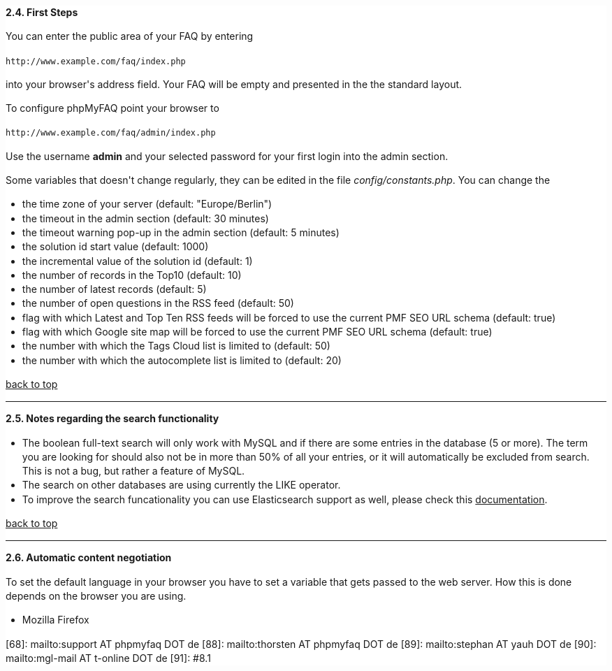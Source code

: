 **2.4. <a id="2.4"></a>First Steps**

You can enter the public area of your FAQ by entering

`http://www.example.com/faq/index.php`

into your browser's address field. Your FAQ will be empty and presented in the the standard layout.

To configure phpMyFAQ point your browser to

`http://www.example.com/faq/admin/index.php`

Use the username **admin** and your selected password for your first login into the admin section.

Some variables that doesn't change regularly, they can be edited in the file *config/constants.php*. You can change the

* the time zone of your server (default: "Europe/Berlin")
* the timeout in the admin section (default: 30 minutes)
* the timeout warning pop-up in the admin section (default: 5 minutes)
* the solution id start value (default: 1000)
* the incremental value of the solution id (default: 1)
* the number of records in the Top10 (default: 10)
* the number of latest records (default: 5)
* the number of open questions in the RSS feed (default: 50)
* flag with which Latest and Top Ten RSS feeds will be forced to use the current PMF SEO URL schema (default: true)
* flag with which Google site map will be forced to use the current PMF SEO URL schema (default: true)
* the number with which the Tags Cloud list is limited to (default: 50)
* the number with which the autocomplete list is limited to (default: 20)

[back to top][64]

* * *

**2.5. <a id="2.5"></a>Notes regarding the search functionality**

* The boolean full-text search will only work with MySQL and if there are some entries in the database (5 or more). 
The term you are looking for should also not be in more than 50% of all your entries, or it will automatically be 
excluded from search. This is not a bug, but rather a feature of MySQL.
* The search on other databases are using currently the LIKE operator.
* To improve the search funcationality you can use Elasticsearch support as well, please check this [documentation][66].

[back to top][64]

* * *

**2.6. <a id="2.6"></a>Automatic content negotiation**

To set the default language in your browser you have to set a variable that gets passed to the web server. How this is 
done depends on the browser you are using.

* Mozilla Firefox


 [1]: #1
 [2]: #1.1
 [3]: #1.2
 [4]: #1.3
 [5]: #2
 [6]: #2.1
 [7]: #2.2
 [8]: #2.3
 [9]: #2.4
 [10]: #2.5
 [11]: #2.6
 [12]: #2.7
 [13]: #2.8
 [14]: #2.9
 [15]: #2.10
 [16]: #2.11
 [17]: #2.12
 [18]: #2.13
 [19]: #2.14
 [20]: #2.15
 [21]: #2.16
 [22]: #3
 [23]: #3.1
 [24]: #3.2
 [25]: #3.3
 [26]: #3.4
 [27]: #3.5
 [28]: #4
 [29]: #4.1
 [30]: #4.2
 [31]: #4.3
 [32]: #4.4
 [33]: #4.5
 [34]: #4.6
 [35]: #4.7
 [36]: #4.8
 [37]: #4.9
 [38]: #4.10
 [39]: #4.11
 [40]: #4.12
 [41]: #5
 [42]: #5.1
 [43]: #5.2
 [44]: #5.3
 [45]: #5.4
 [46]: #5.5
 [47]: #5.6
 [48]: #5.7
 [49]: #5.8
 [50]: #5.9
 [51]: #5.10
 [52]: #5.11
 [53]: #5.12
 [54]: #5.13
 [55]: #6
 [56]: #6.1
 [57]: #6.2
 [58]: #6.3
 [59]: #7
 [60]: #7.1
 [61]: #8
 [62]: #8.2
 [63]: #9
 [64]: #top
 [65]: #2.17
 [66]: #2.18
 [68]: mailto:support AT phpmyfaq DOT de
 [88]: mailto:thorsten AT phpmyfaq DOT de
 [89]: mailto:stephan AT yauh DOT de
 [90]: mailto:mgl-mail AT t-online DOT de
 [91]: #8.1